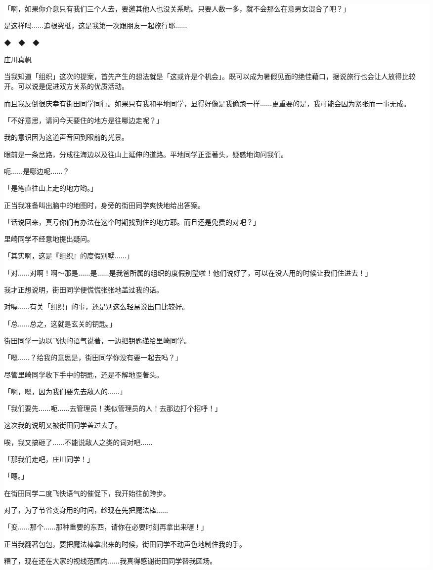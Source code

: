 「啊，如果你介意只有我们三个人去，要邀其他人也没关系哟。只要人数一多，就不会那么在意男女混合了吧？」

是这样吗……追根究柢，这是我第一次跟朋友一起旅行耶……

◆　◆　◆

庄川真帆

当我知道「组织」这次的提案，首先产生的想法就是「这或许是个机会」。既可以成为暑假见面的绝佳藉口，据说旅行也会让人放得比较开。可以说是促进双方关系的优质活动。

而且我反倒很庆幸有街田同学同行。如果只有我和平地同学，显得好像是我偷跑一样……更重要的是，我可能会因为紧张而一事无成。

「不好意思，请问今天要住的地方是往哪边走呢？」

我的意识因为这道声音回到眼前的光景。

眼前是一条岔路，分成往海边以及往山上延伸的道路。平地同学正歪著头，疑惑地询问我们。

呃……是哪边呢……？

「是笔直往山上走的地方哟。」

正当我准备叫出脑中的地图时，身旁的街田同学爽快地给出答案。

「话说回来，真亏你们有办法在这个时期找到住的地方耶。而且还是免费的对吧？」

里崎同学不经意地提出疑问。

「其实啊，这是『组织』的度假别墅……」

「对……对啊！啊～那是……是……是我爸所属的组织的度假别墅啦！他们说好了，可以在没人用的时候让我们住进去！」

我才正想说明，街田同学便慌慌张张地盖过我的话。

对喔……有关「组织」的事，还是别这么轻易说出口比较好。

「总……总之，这就是玄关的钥匙。」

街田同学一边以飞快的语气说著，一边把钥匙递给里崎同学。

「嗯……？给我的意思是，街田同学你没有要一起去吗？」

尽管里崎同学收下手中的钥匙，还是不解地歪著头。

「啊，嗯，因为我们要先去敌人的……」

「我们要先……呃……去管理员！类似管理员的人！去那边打个招呼！」

这次我的说明又被街田同学盖过去了。

唉，我又搞砸了……不能说敌人之类的词对吧……

「那我们走吧，庄川同学！」

「嗯。」

在街田同学二度飞快语气的催促下，我开始往前跨步。

对了，为了节省变身用的时间，趁现在先把魔法棒……

「变……那个……那种重要的东西，请你在必要时刻再拿出来喔！」

正当我翻著包包，要把魔法棒拿出来的时候，街田同学不动声色地制住我的手。

糟了，现在还在大家的视线范围内……我真得感谢街田同学替我圆场。
